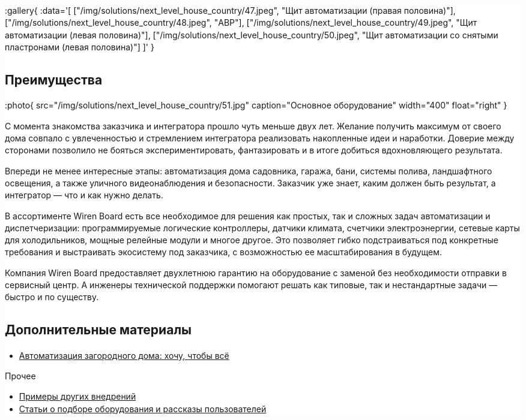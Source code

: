 :gallery{
    :data='[
        ["/img/solutions/next_level_house_country/47.jpeg", "Щит автоматизации (правая половина)"],
        ["/img/solutions/next_level_house_country/48.jpeg", "АВР"],
        ["/img/solutions/next_level_house_country/49.jpeg", "Щит автоматизации (левая половина)"],
        ["/img/solutions/next_level_house_country/50.jpeg", "Щит автоматизации со снятыми пластронами (левая половина)"]
    ]'
}

## Преимущества

:photo{
    src="/img/solutions/next_level_house_country/51.jpg"
    caption="Основное оборудование"
    width="400"
    float="right"
}

С момента знакомства заказчика и интегратора прошло чуть меньше двух лет. Желание получить максимум от своего дома совпало с увлеченностью и стремлением интегратора реализовать накопленные идеи и наработки. Доверие между сторонами позволило не бояться экспериментировать, фантазировать и в итоге добиться вдохновляющего результата.

Впереди не менее интересные этапы: автоматизация дома садовника, гаража, бани, системы полива, ландшафтного освещения, а также уличного видеонаблюдения и безопасности. Заказчик уже знает, каким должен быть результат, а интегратор — что и как нужно делать.

В ассортименте Wiren Board есть все необходимое для решения как простых, так и сложных задач автоматизации и диспетчеризации: программируемые логические контроллеры, датчики климата, счетчики электроэнергии, сетевые карты для холодильников, мощные релейные модули и многое другое. Это позволяет гибко подстраиваться под конкретные требования и выстраивать экосистему под заказчика, с возможностью ее масштабирования в будущем.

Компания Wiren Board предоставляет двухлетнюю гарантию на оборудование с заменой без необходимости отправки в сервисный центр. А инженеры технической поддержки помогают решать как типовые, так и нестандартные задачи — быстро и по существу.

## Дополнительные материалы

- [Автоматизация загородного дома: хочу, чтобы всё](https://habr.com/ru/companies/wirenboard/articles/888314/)

Прочее

- [Примеры других внедрений](../solutions/)
- [Статьи о подборе оборудования и рассказы пользователей](../articles)
